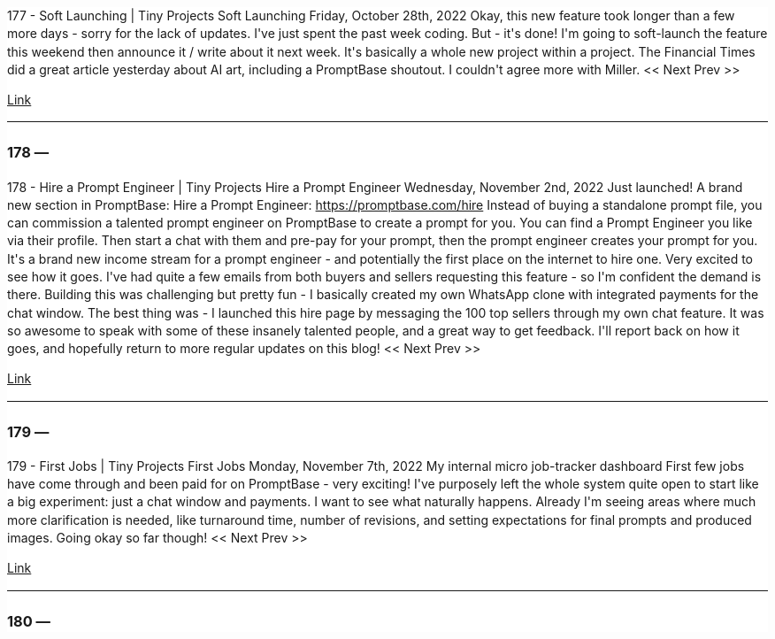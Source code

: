 177 - Soft Launching | Tiny Projects Soft Launching Friday, October 28th, 2022 Okay, this new feature took longer than a few more days - sorry for the lack of updates. I've just spent the past week coding. But - it's done! I'm going to soft-launch the feature this weekend then announce it / write about it next week. It's basically a whole new project within a project. The Financial Times did a great article yesterday about AI art, including a PromptBase shoutout. I couldn't agree more with Miller. << Next Prev >>

[Link](https://daily.tinyprojects.dev/177)

---

### 178 —

178 - Hire a Prompt Engineer | Tiny Projects Hire a Prompt Engineer Wednesday, November 2nd, 2022 Just launched! A brand new section in PromptBase: Hire a Prompt Engineer: <https://promptbase.com/hire> Instead of buying a standalone prompt file, you can commission a talented prompt engineer on PromptBase to create a prompt for you. You can find a Prompt Engineer you like via their profile. Then start a chat with them and pre-pay for your prompt, then the prompt engineer creates your prompt for you. It's a brand new income stream for a prompt engineer - and potentially the first place on the internet to hire one. Very excited to see how it goes. I've had quite a few emails from both buyers and sellers requesting this feature - so I'm confident the demand is there. Building this was challenging but pretty fun - I basically created my own WhatsApp clone with integrated payments for the chat window. The best thing was - I launched this hire page by messaging the 100 top sellers through my own chat feature. It was so awesome to speak with some of these insanely talented people, and a great way to get feedback. I'll report back on how it goes, and hopefully return to more regular updates on this blog! << Next Prev >>

[Link](https://daily.tinyprojects.dev/178)

---

### 179 —

179 - First Jobs | Tiny Projects First Jobs Monday, November 7th, 2022 My internal micro job-tracker dashboard First few jobs have come through and been paid for on PromptBase - very exciting! I've purposely left the whole system quite open to start like a big experiment: just a chat window and payments. I want to see what naturally happens. Already I'm seeing areas where much more clarification is needed, like turnaround time, number of revisions, and setting expectations for final prompts and produced images. Going okay so far though! << Next Prev >>

[Link](https://daily.tinyprojects.dev/179)

---

### 180 —
